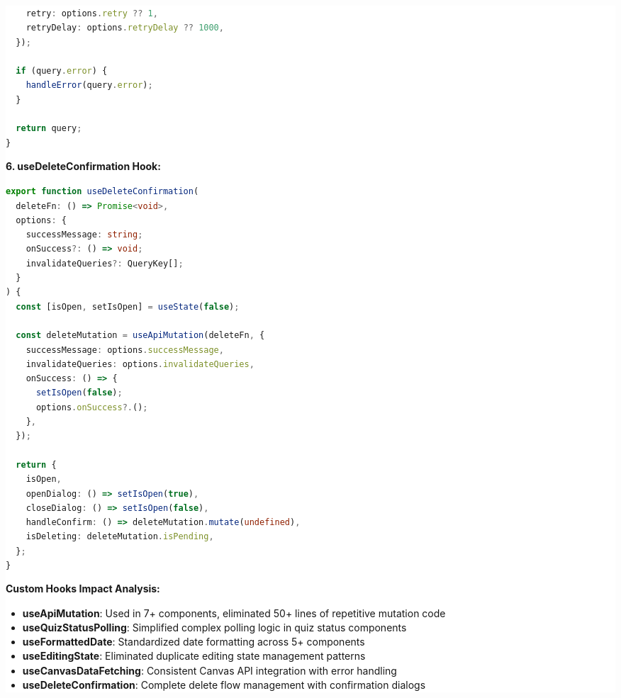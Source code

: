 ```typescript
    retry: options.retry ?? 1,
    retryDelay: options.retryDelay ?? 1000,
  });

  if (query.error) {
    handleError(query.error);
  }

  return query;
}
```

**6. useDeleteConfirmation Hook:**

```typescript
export function useDeleteConfirmation(
  deleteFn: () => Promise<void>,
  options: {
    successMessage: string;
    onSuccess?: () => void;
    invalidateQueries?: QueryKey[];
  }
) {
  const [isOpen, setIsOpen] = useState(false);

  const deleteMutation = useApiMutation(deleteFn, {
    successMessage: options.successMessage,
    invalidateQueries: options.invalidateQueries,
    onSuccess: () => {
      setIsOpen(false);
      options.onSuccess?.();
    },
  });

  return {
    isOpen,
    openDialog: () => setIsOpen(true),
    closeDialog: () => setIsOpen(false),
    handleConfirm: () => deleteMutation.mutate(undefined),
    isDeleting: deleteMutation.isPending,
  };
}
```

**Custom Hooks Impact Analysis:**

- **useApiMutation**: Used in 7+ components, eliminated 50+ lines of repetitive mutation code
- **useQuizStatusPolling**: Simplified complex polling logic in quiz status components
- **useFormattedDate**: Standardized date formatting across 5+ components
- **useEditingState**: Eliminated duplicate editing state management patterns
- **useCanvasDataFetching**: Consistent Canvas API integration with error handling
- **useDeleteConfirmation**: Complete delete flow management with confirmation dialogs
